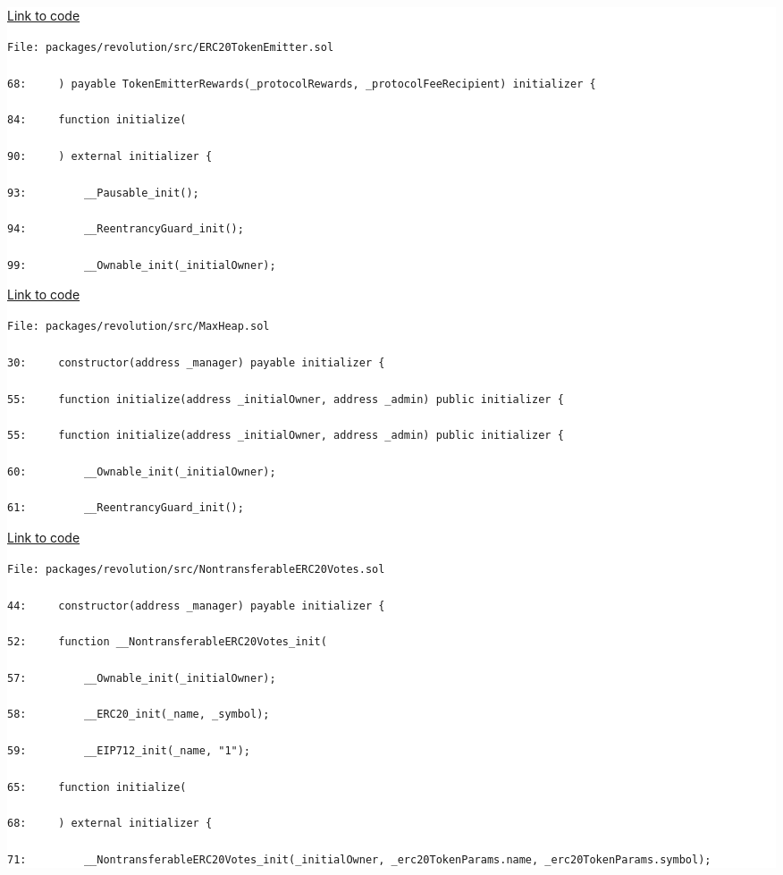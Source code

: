 [Link to code](https://github.com/code-423n4/2023-12-revolutionprotocol/blob/main/packages/revolution/src/CultureIndex.sol)

```solidity
File: packages/revolution/src/ERC20TokenEmitter.sol

68:     ) payable TokenEmitterRewards(_protocolRewards, _protocolFeeRecipient) initializer {

84:     function initialize(

90:     ) external initializer {

93:         __Pausable_init();

94:         __ReentrancyGuard_init();

99:         __Ownable_init(_initialOwner);

```

[Link to code](https://github.com/code-423n4/2023-12-revolutionprotocol/blob/main/packages/revolution/src/ERC20TokenEmitter.sol)

```solidity
File: packages/revolution/src/MaxHeap.sol

30:     constructor(address _manager) payable initializer {

55:     function initialize(address _initialOwner, address _admin) public initializer {

55:     function initialize(address _initialOwner, address _admin) public initializer {

60:         __Ownable_init(_initialOwner);

61:         __ReentrancyGuard_init();

```

[Link to code](https://github.com/code-423n4/2023-12-revolutionprotocol/blob/main/packages/revolution/src/MaxHeap.sol)

```solidity
File: packages/revolution/src/NontransferableERC20Votes.sol

44:     constructor(address _manager) payable initializer {

52:     function __NontransferableERC20Votes_init(

57:         __Ownable_init(_initialOwner);

58:         __ERC20_init(_name, _symbol);

59:         __EIP712_init(_name, "1");

65:     function initialize(

68:     ) external initializer {

71:         __NontransferableERC20Votes_init(_initialOwner, _erc20TokenParams.name, _erc20TokenParams.symbol);

```
